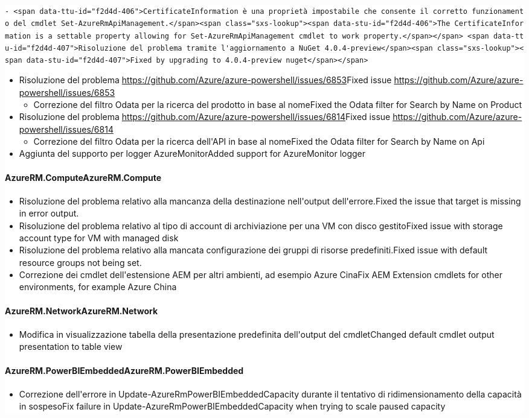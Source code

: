     - <span data-ttu-id="f2d4d-406">CertificateInformation è una proprietà impostabile che consente il corretto funzionamento del cmdlet Set-AzureRmApiManagement.</span><span class="sxs-lookup"><span data-stu-id="f2d4d-406">The CertificateInformation is a settable property allowing for Set-AzureRmApiManagement cmdlet to work property.</span></span> <span data-ttu-id="f2d4d-407">Risoluzione del problema tramite l'aggiornamento a NuGet 4.0.4-preview</span><span class="sxs-lookup"><span data-stu-id="f2d4d-407">Fixed by upgrading to 4.0.4-preview nuget</span></span>
* <span data-ttu-id="f2d4d-408">Risoluzione del problema https://github.com/Azure/azure-powershell/issues/6853</span><span class="sxs-lookup"><span data-stu-id="f2d4d-408">Fixed issue https://github.com/Azure/azure-powershell/issues/6853</span></span>
    - <span data-ttu-id="f2d4d-409">Correzione del filtro Odata per la ricerca del prodotto in base al nome</span><span class="sxs-lookup"><span data-stu-id="f2d4d-409">Fixed the Odata filter for Search by Name on Product</span></span>
* <span data-ttu-id="f2d4d-410">Risoluzione del problema https://github.com/Azure/azure-powershell/issues/6814</span><span class="sxs-lookup"><span data-stu-id="f2d4d-410">Fixed issue https://github.com/Azure/azure-powershell/issues/6814</span></span>
    - <span data-ttu-id="f2d4d-411">Correzione del filtro Odata per la ricerca dell'API in base al nome</span><span class="sxs-lookup"><span data-stu-id="f2d4d-411">Fixed the Odata filter for Search by Name on Api</span></span>
* <span data-ttu-id="f2d4d-412">Aggiunta del supporto per logger AzureMonitor</span><span class="sxs-lookup"><span data-stu-id="f2d4d-412">Added support for AzureMonitor logger</span></span>


#### <a name="azurermcompute"></a><span data-ttu-id="f2d4d-413">AzureRM.Compute</span><span class="sxs-lookup"><span data-stu-id="f2d4d-413">AzureRM.Compute</span></span>
* <span data-ttu-id="f2d4d-414">Risoluzione del problema relativo alla mancanza della destinazione nell'output dell'errore.</span><span class="sxs-lookup"><span data-stu-id="f2d4d-414">Fixed the issue that target is missing in error output.</span></span>
* <span data-ttu-id="f2d4d-415">Risoluzione del problema relativo al tipo di account di archiviazione per una VM con disco gestito</span><span class="sxs-lookup"><span data-stu-id="f2d4d-415">Fixed issue with storage account type for VM with managed disk</span></span>
* <span data-ttu-id="f2d4d-416">Risoluzione del problema relativo alla mancata configurazione dei gruppi di risorse predefiniti.</span><span class="sxs-lookup"><span data-stu-id="f2d4d-416">Fixed issue with default resource groups not being set.</span></span>
* <span data-ttu-id="f2d4d-417">Correzione dei cmdlet dell'estensione AEM per altri ambienti, ad esempio Azure Cina</span><span class="sxs-lookup"><span data-stu-id="f2d4d-417">Fix AEM Extension cmdlets for other environments, for example Azure China</span></span>

#### <a name="azurermnetwork"></a><span data-ttu-id="f2d4d-418">AzureRM.Network</span><span class="sxs-lookup"><span data-stu-id="f2d4d-418">AzureRM.Network</span></span>
* <span data-ttu-id="f2d4d-419">Modifica in visualizzazione tabella della presentazione predefinita dell'output del cmdlet</span><span class="sxs-lookup"><span data-stu-id="f2d4d-419">Changed default cmdlet output presentation to table view</span></span>

#### <a name="azurermpowerbiembedded"></a><span data-ttu-id="f2d4d-420">AzureRM.PowerBIEmbedded</span><span class="sxs-lookup"><span data-stu-id="f2d4d-420">AzureRM.PowerBIEmbedded</span></span>
* <span data-ttu-id="f2d4d-421">Correzione dell'errore in Update-AzureRmPowerBIEmbeddedCapacity durante il tentativo di ridimensionamento della capacità in sospeso</span><span class="sxs-lookup"><span data-stu-id="f2d4d-421">Fix failure in Update-AzureRmPowerBIEmbeddedCapacity when trying to scale paused capacity</span></span>
